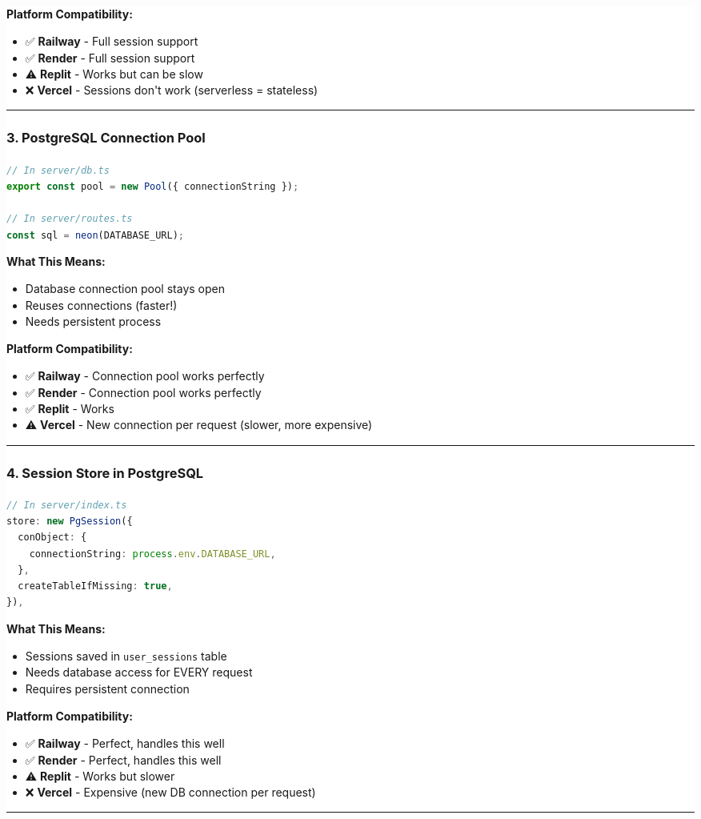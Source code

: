 **Platform Compatibility:**
- ✅ **Railway** - Full session support
- ✅ **Render** - Full session support
- ⚠️ **Replit** - Works but can be slow
- ❌ **Vercel** - Sessions don't work (serverless = stateless)

---

### **3. PostgreSQL Connection Pool**
```typescript
// In server/db.ts
export const pool = new Pool({ connectionString });

// In server/routes.ts
const sql = neon(DATABASE_URL);
```

**What This Means:**
- Database connection pool stays open
- Reuses connections (faster!)
- Needs persistent process

**Platform Compatibility:**
- ✅ **Railway** - Connection pool works perfectly
- ✅ **Render** - Connection pool works perfectly
- ✅ **Replit** - Works
- ⚠️ **Vercel** - New connection per request (slower, more expensive)

---

### **4. Session Store in PostgreSQL**
```typescript
// In server/index.ts
store: new PgSession({
  conObject: {
    connectionString: process.env.DATABASE_URL,
  },
  createTableIfMissing: true,
}),
```

**What This Means:**
- Sessions saved in `user_sessions` table
- Needs database access for EVERY request
- Requires persistent connection

**Platform Compatibility:**
- ✅ **Railway** - Perfect, handles this well
- ✅ **Render** - Perfect, handles this well
- ⚠️ **Replit** - Works but slower
- ❌ **Vercel** - Expensive (new DB connection per request)

---
